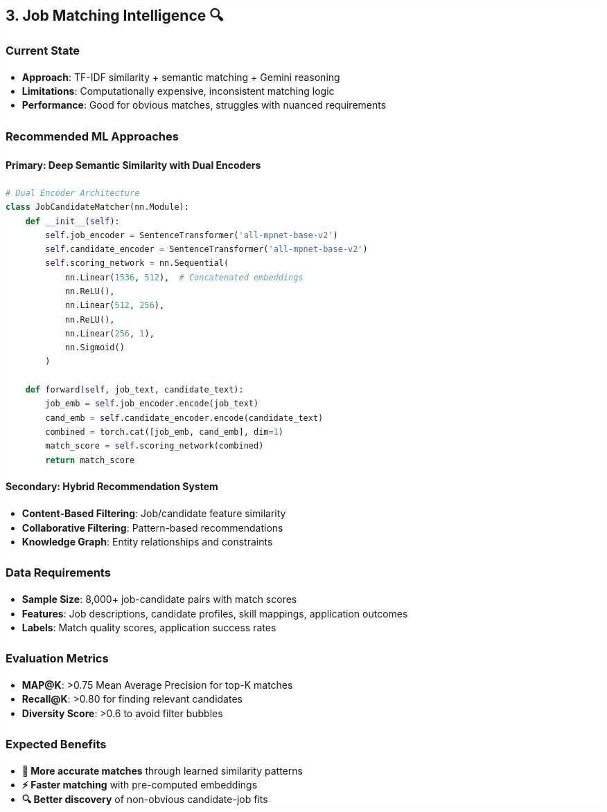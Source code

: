 ## 3. Job Matching Intelligence 🔍

### Current State
- **Approach**: TF-IDF similarity + semantic matching + Gemini reasoning
- **Limitations**: Computationally expensive, inconsistent matching logic
- **Performance**: Good for obvious matches, struggles with nuanced requirements

### Recommended ML Approaches

#### Primary: Deep Semantic Similarity with Dual Encoders
```python
# Dual Encoder Architecture
class JobCandidateMatcher(nn.Module):
    def __init__(self):
        self.job_encoder = SentenceTransformer('all-mpnet-base-v2')
        self.candidate_encoder = SentenceTransformer('all-mpnet-base-v2')
        self.scoring_network = nn.Sequential(
            nn.Linear(1536, 512),  # Concatenated embeddings
            nn.ReLU(),
            nn.Linear(512, 256),
            nn.ReLU(),
            nn.Linear(256, 1),
            nn.Sigmoid()
        )

    def forward(self, job_text, candidate_text):
        job_emb = self.job_encoder.encode(job_text)
        cand_emb = self.candidate_encoder.encode(candidate_text)
        combined = torch.cat([job_emb, cand_emb], dim=1)
        match_score = self.scoring_network(combined)
        return match_score
```

#### Secondary: Hybrid Recommendation System
- **Content-Based Filtering**: Job/candidate feature similarity
- **Collaborative Filtering**: Pattern-based recommendations
- **Knowledge Graph**: Entity relationships and constraints

### Data Requirements
- **Sample Size**: 8,000+ job-candidate pairs with match scores
- **Features**: Job descriptions, candidate profiles, skill mappings, application outcomes
- **Labels**: Match quality scores, application success rates

### Evaluation Metrics
- **MAP@K**: >0.75 Mean Average Precision for top-K matches
- **Recall@K**: >0.80 for finding relevant candidates
- **Diversity Score**: >0.6 to avoid filter bubbles

### Expected Benefits
- **🎯 More accurate matches** through learned similarity patterns
- **⚡ Faster matching** with pre-computed embeddings
- **🔍 Better discovery** of non-obvious candidate-job fits
